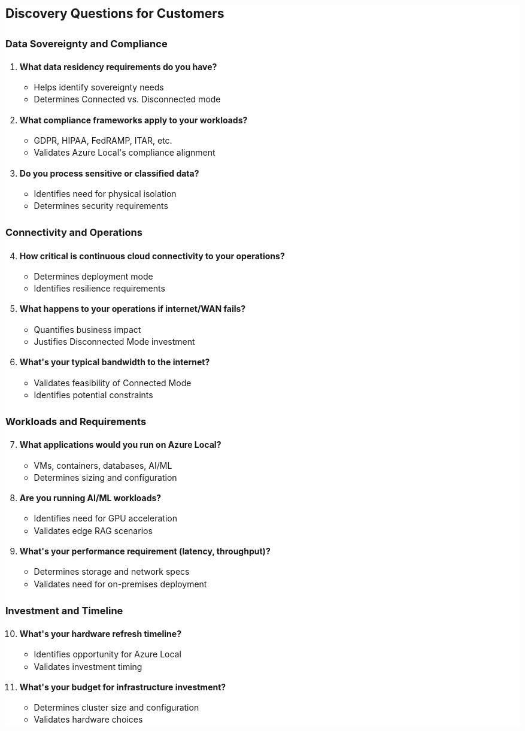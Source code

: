 
## Discovery Questions for Customers

### Data Sovereignty and Compliance

1. **What data residency requirements do you have?**
   - Helps identify sovereignty needs
   - Determines Connected vs. Disconnected mode
   
2. **What compliance frameworks apply to your workloads?**
   - GDPR, HIPAA, FedRAMP, ITAR, etc.
   - Validates Azure Local's compliance alignment

3. **Do you process sensitive or classified data?**
   - Identifies need for physical isolation
   - Determines security requirements

### Connectivity and Operations

4. **How critical is continuous cloud connectivity to your operations?**
   - Determines deployment mode
   - Identifies resilience requirements

5. **What happens to your operations if internet/WAN fails?**
   - Quantifies business impact
   - Justifies Disconnected Mode investment

6. **What's your typical bandwidth to the internet?**
   - Validates feasibility of Connected Mode
   - Identifies potential constraints

### Workloads and Requirements

7. **What applications would you run on Azure Local?**
   - VMs, containers, databases, AI/ML
   - Determines sizing and configuration

8. **Are you running AI/ML workloads?**
   - Identifies need for GPU acceleration
   - Validates edge RAG scenarios

9. **What's your performance requirement (latency, throughput)?**
   - Determines storage and network specs
   - Validates need for on-premises deployment

### Investment and Timeline

10. **What's your hardware refresh timeline?**
    - Identifies opportunity for Azure Local
    - Validates investment timing

11. **What's your budget for infrastructure investment?**
    - Determines cluster size and configuration
    - Validates hardware choices
